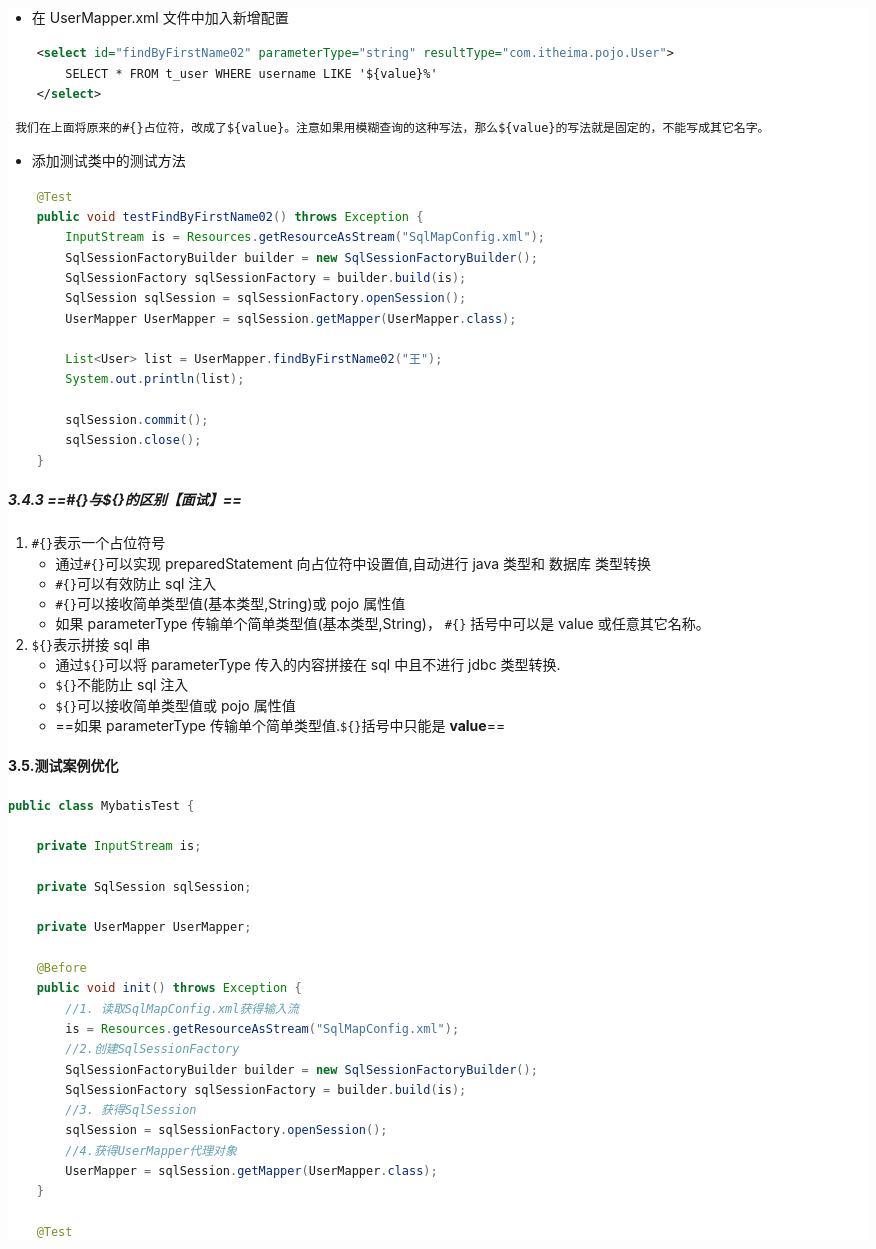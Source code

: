 - 在 UserMapper.xml 文件中加入新增配置 

```xml
    <select id="findByFirstName02" parameterType="string" resultType="com.itheima.pojo.User">
        SELECT * FROM t_user WHERE username LIKE '${value}%'
    </select>
```

​	` 我们在上面将原来的#{}占位符，改成了${value}。注意如果用模糊查询的这种写法，那么${value}的写法就是固定的，不能写成其它名字。` 

- 添加测试类中的测试方法 

```java
    @Test
    public void testFindByFirstName02() throws Exception {
        InputStream is = Resources.getResourceAsStream("SqlMapConfig.xml");
        SqlSessionFactoryBuilder builder = new SqlSessionFactoryBuilder();
        SqlSessionFactory sqlSessionFactory = builder.build(is);
        SqlSession sqlSession = sqlSessionFactory.openSession();
        UserMapper UserMapper = sqlSession.getMapper(UserMapper.class);

        List<User> list = UserMapper.findByFirstName02("王");
        System.out.println(list);

        sqlSession.commit();
        sqlSession.close();
    }
```

##### 3.4.3 ==#{}与${}的区别【面试】==

1. `#{}`表示一个占位符号  
   + 通过`#{}`可以实现 preparedStatement 向占位符中设置值,自动进行 java 类型和 数据库 类型转换 
   +  `#{}`可以有效防止 sql 注入 
   +  `#{}`可以接收简单类型值(基本类型,String)或 pojo 属性值
   +   如果 parameterType 传输单个简单类型值(基本类型,String)， `#{}` 括号中可以是 value 或任意其它名称。
2. `${}`表示拼接 sql 串
   + 通过`${}`可以将 parameterType 传入的内容拼接在 sql 中且不进行 jdbc 类型转换. 
   + `${}`不能防止 sql 注入
   + `${}`可以接收简单类型值或 pojo 属性值
   + ==如果 parameterType 传输单个简单类型值.`${}`括号中只能是 **value**== 

#### 3.5.测试案例优化

```java
public class MybatisTest {

    private InputStream is;

    private SqlSession sqlSession;

    private UserMapper UserMapper;

    @Before
    public void init() throws Exception {
        //1. 读取SqlMapConfig.xml获得输入流
        is = Resources.getResourceAsStream("SqlMapConfig.xml");
        //2.创建SqlSessionFactory
        SqlSessionFactoryBuilder builder = new SqlSessionFactoryBuilder();
        SqlSessionFactory sqlSessionFactory = builder.build(is);
        //3. 获得SqlSession
        sqlSession = sqlSessionFactory.openSession();
        //4.获得UserMapper代理对象
        UserMapper = sqlSession.getMapper(UserMapper.class);
    }

    @Test
```